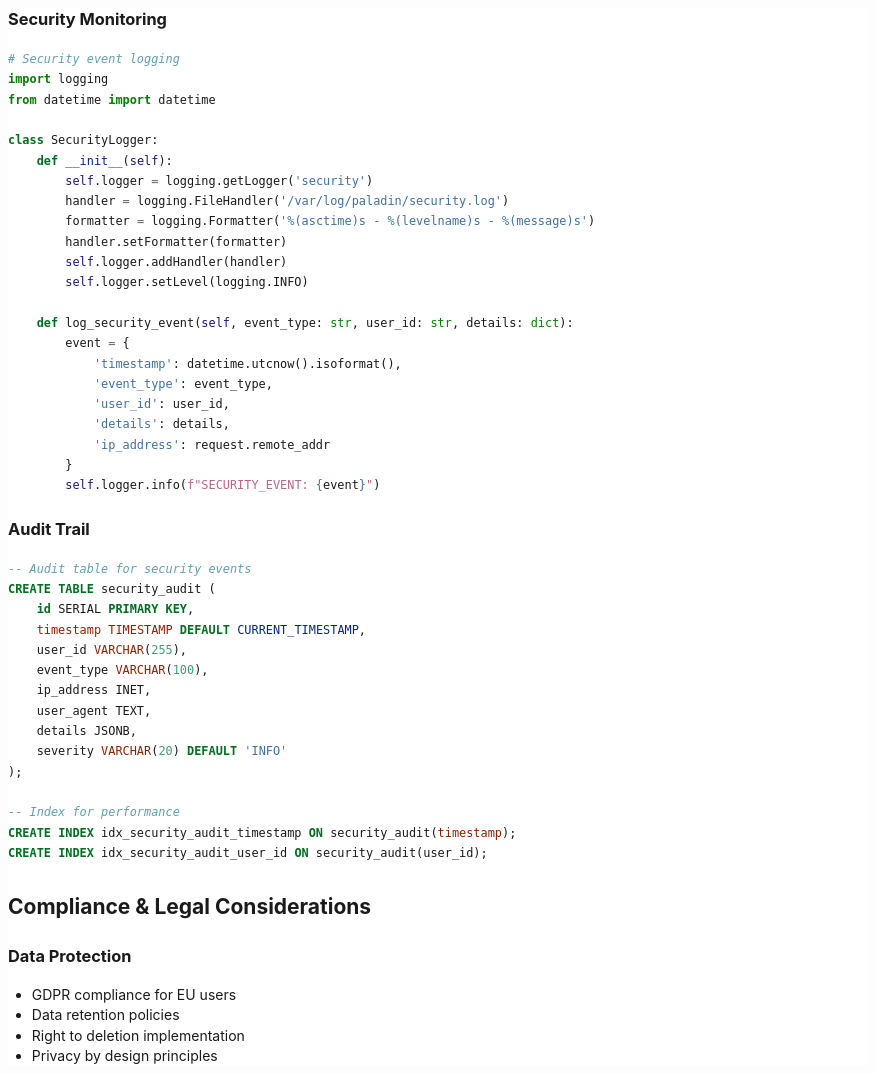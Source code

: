 ### Security Monitoring
```python
# Security event logging
import logging
from datetime import datetime

class SecurityLogger:
    def __init__(self):
        self.logger = logging.getLogger('security')
        handler = logging.FileHandler('/var/log/paladin/security.log')
        formatter = logging.Formatter('%(asctime)s - %(levelname)s - %(message)s')
        handler.setFormatter(formatter)
        self.logger.addHandler(handler)
        self.logger.setLevel(logging.INFO)
    
    def log_security_event(self, event_type: str, user_id: str, details: dict):
        event = {
            'timestamp': datetime.utcnow().isoformat(),
            'event_type': event_type,
            'user_id': user_id,
            'details': details,
            'ip_address': request.remote_addr
        }
        self.logger.info(f"SECURITY_EVENT: {event}")
```

### Audit Trail
```sql
-- Audit table for security events
CREATE TABLE security_audit (
    id SERIAL PRIMARY KEY,
    timestamp TIMESTAMP DEFAULT CURRENT_TIMESTAMP,
    user_id VARCHAR(255),
    event_type VARCHAR(100),
    ip_address INET,
    user_agent TEXT,
    details JSONB,
    severity VARCHAR(20) DEFAULT 'INFO'
);

-- Index for performance
CREATE INDEX idx_security_audit_timestamp ON security_audit(timestamp);
CREATE INDEX idx_security_audit_user_id ON security_audit(user_id);
```

## Compliance & Legal Considerations

### Data Protection
- GDPR compliance for EU users
- Data retention policies
- Right to deletion implementation
- Privacy by design principles
